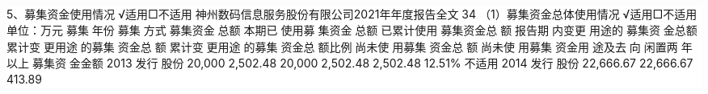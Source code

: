 5、募集资金使用情况
√适用□不适用
神州数码信息服务股份有限公司2021年年度报告全文
34
（1）募集资金总体使用情况
√适用□不适用
单位：万元
募集
年份
募集
方式
募集资金
总额
本期已
使用募
集资金
总额
已累计使用
募集资金总
额
报告期
内变更
用途的
募集资
金总额
累计变
更用途
的募集
资金总
额
累计变
更用途
的募集
资金总
额比例
尚未使
用募集
资金总
额
尚未使
用募集
资金用
途及去
向
闲置两
年以上
募集资
金金额
2013
发行
股份
20,000
2,502.48
20,000
2,502.48
2,502.48
12.51%
不适用
2014
发行
股份
22,666.67
22,666.67
413.89